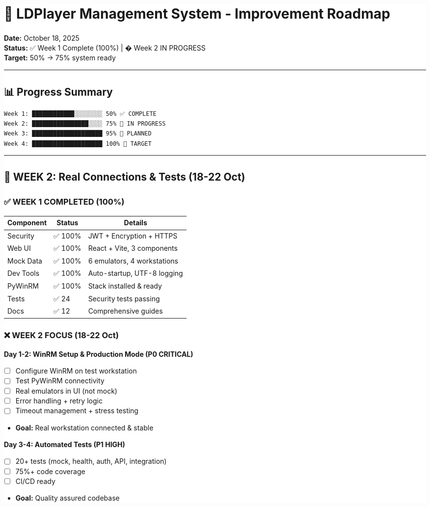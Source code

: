 # 🚀 LDPlayer Management System - Improvement Roadmap

**Date:** October 18, 2025  
**Status:** ✅ Week 1 Complete (100%) | � Week 2 IN PROGRESS  
**Target:** 50% → 75% system ready

---

## 📊 Progress Summary

```
Week 1: ████████████░░░░░░░░ 50% ✅ COMPLETE
Week 2: ████████████████░░░░ 75% 🚀 IN PROGRESS
Week 3: ████████████████████ 95% 📅 PLANNED
Week 4: ████████████████████ 100% 🎯 TARGET
```

---

## 🎯 WEEK 2: Real Connections & Tests (18-22 Oct)

### ✅ WEEK 1 COMPLETED (100%)

| Component | Status | Details |
|-----------|--------|---------|
| Security | ✅ 100% | JWT + Encryption + HTTPS |
| Web UI | ✅ 100% | React + Vite, 3 components |
| Mock Data | ✅ 100% | 6 emulators, 4 workstations |
| Dev Tools | ✅ 100% | Auto-startup, UTF-8 logging |
| PyWinRM | ✅ 100% | Stack installed & ready |
| Tests | ✅ 24 | Security tests passing |
| Docs | ✅ 12 | Comprehensive guides |

### ❌ WEEK 2 FOCUS (18-22 Oct)

**Day 1-2: WinRM Setup & Production Mode (P0 CRITICAL)**
- [ ] Configure WinRM on test workstation
- [ ] Test PyWinRM connectivity  
- [ ] Real emulators in UI (not mock)
- [ ] Error handling + retry logic
- [ ] Timeout management + stress testing
- **Goal:** Real workstation connected & stable

**Day 3-4: Automated Tests (P1 HIGH)**
- [ ] 20+ tests (mock, health, auth, API, integration)
- [ ] 75%+ code coverage
- [ ] CI/CD ready
- **Goal:** Quality assured codebase
